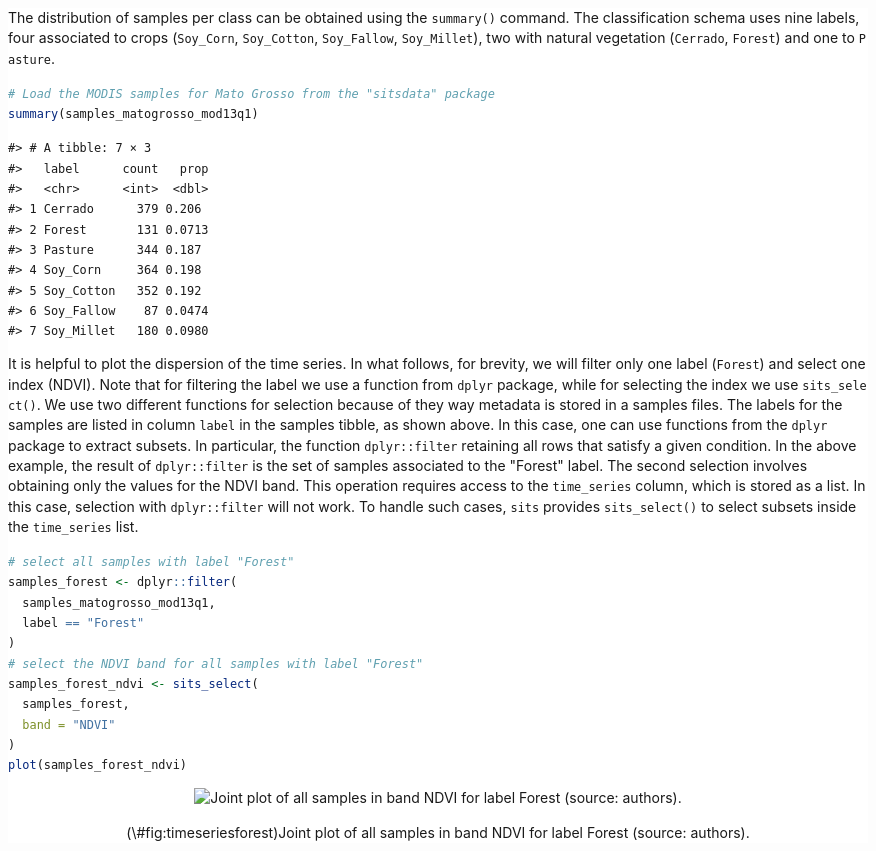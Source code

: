 

The distribution of samples per class can be obtained using the `summary()` command. The classification schema uses nine labels, four associated to crops (`Soy_Corn`, `Soy_Cotton`, `Soy_Fallow`, `Soy_Millet`), two with natural vegetation (`Cerrado`, `Forest`) and one to `Pasture`.


``` r
# Load the MODIS samples for Mato Grosso from the "sitsdata" package
summary(samples_matogrosso_mod13q1)
```

```
#> # A tibble: 7 × 3
#>   label      count   prop
#>   <chr>      <int>  <dbl>
#> 1 Cerrado      379 0.206 
#> 2 Forest       131 0.0713
#> 3 Pasture      344 0.187 
#> 4 Soy_Corn     364 0.198 
#> 5 Soy_Cotton   352 0.192 
#> 6 Soy_Fallow    87 0.0474
#> 7 Soy_Millet   180 0.0980
```


It is helpful to plot the dispersion of the time series. In what follows, for brevity, we will filter only one label (`Forest`) and select one index (NDVI). Note that for filtering the label we use a function from `dplyr` package, while for selecting the index we use `sits_select()`. We use two different functions for selection because of they way metadata is stored in a samples files. The labels for the samples are listed in column `label` in the samples tibble, as shown above. In this case, one can use functions from the `dplyr` package to extract subsets. In particular, the function `dplyr::filter` retaining all rows that satisfy a given condition. In the above example, the result of `dplyr::filter` is the set of samples associated to the "Forest" label. The second selection involves obtaining only the values for the NDVI band. This operation requires access to the `time_series` column, which is stored as a list. In this case, selection with `dplyr::filter` will not work. To handle such cases, `sits` provides `sits_select()` to select subsets inside the `time_series` list. 


``` r
# select all samples with label "Forest"
samples_forest <- dplyr::filter(
  samples_matogrosso_mod13q1,
  label == "Forest"
)
# select the NDVI band for all samples with label "Forest"
samples_forest_ndvi <- sits_select(
  samples_forest,
  band = "NDVI"
)
plot(samples_forest_ndvi)
```

<div class="figure" style="text-align: center">
<img src="03-intro_files/figure-html/timeseriesforest-1.png" alt="Joint plot of all samples in band NDVI for label Forest (source: authors)." width="80%" />
<p class="caption">(\#fig:timeseriesforest)Joint plot of all samples in band NDVI for label Forest (source: authors).</p>
</div>
  